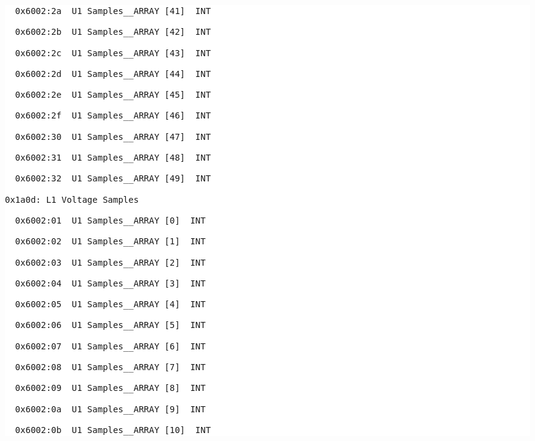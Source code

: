 </tr>
<tr>
<td><pre>  0x6002:2a  U1 Samples__ARRAY [41]  INT</pre></td>
</tr>
<tr>
<td><pre>  0x6002:2b  U1 Samples__ARRAY [42]  INT</pre></td>
</tr>
<tr>
<td><pre>  0x6002:2c  U1 Samples__ARRAY [43]  INT</pre></td>
</tr>
<tr>
<td><pre>  0x6002:2d  U1 Samples__ARRAY [44]  INT</pre></td>
</tr>
<tr>
<td><pre>  0x6002:2e  U1 Samples__ARRAY [45]  INT</pre></td>
</tr>
<tr>
<td><pre>  0x6002:2f  U1 Samples__ARRAY [46]  INT</pre></td>
</tr>
<tr>
<td><pre>  0x6002:30  U1 Samples__ARRAY [47]  INT</pre></td>
</tr>
<tr>
<td><pre>  0x6002:31  U1 Samples__ARRAY [48]  INT</pre></td>
</tr>
<tr>
<td><pre>  0x6002:32  U1 Samples__ARRAY [49]  INT</pre></td>
</tr>
<tr>
<td><pre>0x1a0d: L1 Voltage Samples</pre></td>
</tr>
<tr>
<td><pre>  0x6002:01  U1 Samples__ARRAY [0]  INT</pre></td>
</tr>
<tr>
<td><pre>  0x6002:02  U1 Samples__ARRAY [1]  INT</pre></td>
</tr>
<tr>
<td><pre>  0x6002:03  U1 Samples__ARRAY [2]  INT</pre></td>
</tr>
<tr>
<td><pre>  0x6002:04  U1 Samples__ARRAY [3]  INT</pre></td>
</tr>
<tr>
<td><pre>  0x6002:05  U1 Samples__ARRAY [4]  INT</pre></td>
</tr>
<tr>
<td><pre>  0x6002:06  U1 Samples__ARRAY [5]  INT</pre></td>
</tr>
<tr>
<td><pre>  0x6002:07  U1 Samples__ARRAY [6]  INT</pre></td>
</tr>
<tr>
<td><pre>  0x6002:08  U1 Samples__ARRAY [7]  INT</pre></td>
</tr>
<tr>
<td><pre>  0x6002:09  U1 Samples__ARRAY [8]  INT</pre></td>
</tr>
<tr>
<td><pre>  0x6002:0a  U1 Samples__ARRAY [9]  INT</pre></td>
</tr>
<tr>
<td><pre>  0x6002:0b  U1 Samples__ARRAY [10]  INT</pre></td>
</tr>